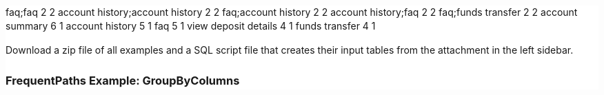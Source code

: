  faq;faq                                                                               2      2
 account history;account history                                                       2      2
 faq;account history                                                                   2      2
 account history;faq                                                                   2      2
 faq;funds transfer                                                                    2      2
 account summary                                                                       6      1
 account history                                                                       5      1
 faq                                                                                   5      1
 view deposit details                                                                  4      1
 funds transfer                                                                        4      1</pre>
<p class="p">Download a zip file of all examples and a SQL script file that creates their input tables from the attachment in the left sidebar.</p></div></div></div><div class="topic reference nested2" aria-labelledby="ariaid-title9" topicindex="9" topicid="bwp1523481146668" xml:lang="en-us" lang="en-us" id="bwp1523481146668">
<h3 class="title topictitle3" id="ariaid-title9">FrequentPaths Example: GroupByColumns</h3><div class="body refbody"><div class="section" id="bwp1523481146668__section_N10011_N1000E_N10001">